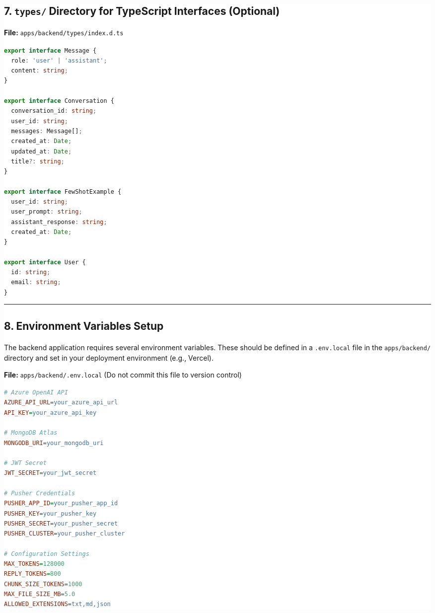 ## **7. `types/` Directory for TypeScript Interfaces** (Optional)

**File:** `apps/backend/types/index.d.ts`

```typescript
export interface Message {
  role: 'user' | 'assistant';
  content: string;
}

export interface Conversation {
  conversation_id: string;
  user_id: string;
  messages: Message[];
  created_at: Date;
  updated_at: Date;
  title?: string;
}

export interface FewShotExample {
  user_id: string;
  user_prompt: string;
  assistant_response: string;
  created_at: Date;
}

export interface User {
  id: string;
  email: string;
}
```

---

## **8. Environment Variables Setup**

The backend application requires several environment variables. These should be defined in a `.env.local` file in the `apps/backend/` directory and set in your deployment environment (e.g., Vercel).

**File:** `apps/backend/.env.local` (Do not commit this file to version control)

```ini
# Azure OpenAI API
AZURE_API_URL=your_azure_api_url
API_KEY=your_azure_api_key

# MongoDB Atlas
MONGODB_URI=your_mongodb_uri

# JWT Secret
JWT_SECRET=your_jwt_secret

# Pusher Credentials
PUSHER_APP_ID=your_pusher_app_id
PUSHER_KEY=your_pusher_key
PUSHER_SECRET=your_pusher_secret
PUSHER_CLUSTER=your_pusher_cluster

# Configuration Settings
MAX_TOKENS=128000
REPLY_TOKENS=800
CHUNK_SIZE_TOKENS=1000
MAX_FILE_SIZE_MB=5.0
ALLOWED_EXTENSIONS=txt,md,json
```